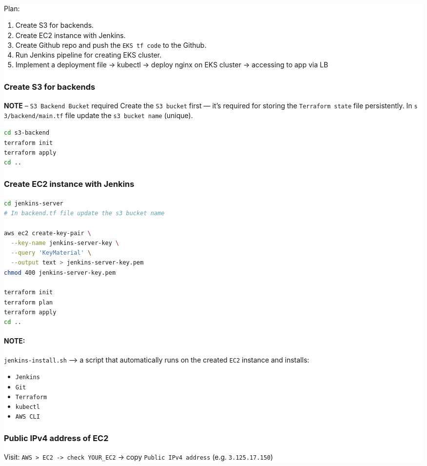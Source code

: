 Plan:
1. Create S3 for backends.
2. Create EC2 instance with Jenkins.
3. Create Github repo and push the `EKS tf code` to the Github.
4. Run Jenkins pipeline for creating EKS cluster. 
6. Implement a deployment file -> kubectl -> deploy nginx on EKS cluster -> accessing to app via LB


### Create S3 for backends

**NOTE** – `S3 Backend Bucket` required
Create the `S3 bucket` first — it’s required for storing the `Terraform state` file persistently. In `s3/backend/main.tf` file update the `s3 bucket name` (unique).

```bash
cd s3-backend
terraform init
terraform apply
cd ..
```

### Create EC2 instance  with Jenkins

```bash
cd jenkins-server
# In backend.tf file update the s3 bucket name

aws ec2 create-key-pair \
  --key-name jenkins-server-key \
  --query 'KeyMaterial' \
  --output text > jenkins-server-key.pem
chmod 400 jenkins-server-key.pem

terraform init
terraform plan
terraform apply
cd ..
```

#### NOTE:
`jenkins-install.sh` –> a script that automatically runs on the created `EC2` instance and installs:
- `Jenkins`
- `Git`
- `Terraform`
- `kubectl`
- `AWS CLI`


### Public IPv4 address of EC2

Visit: `AWS > EC2 -> check YOUR_EC2` -> copy `Public IPv4 address`
(e.g. `3.125.17.150`)
